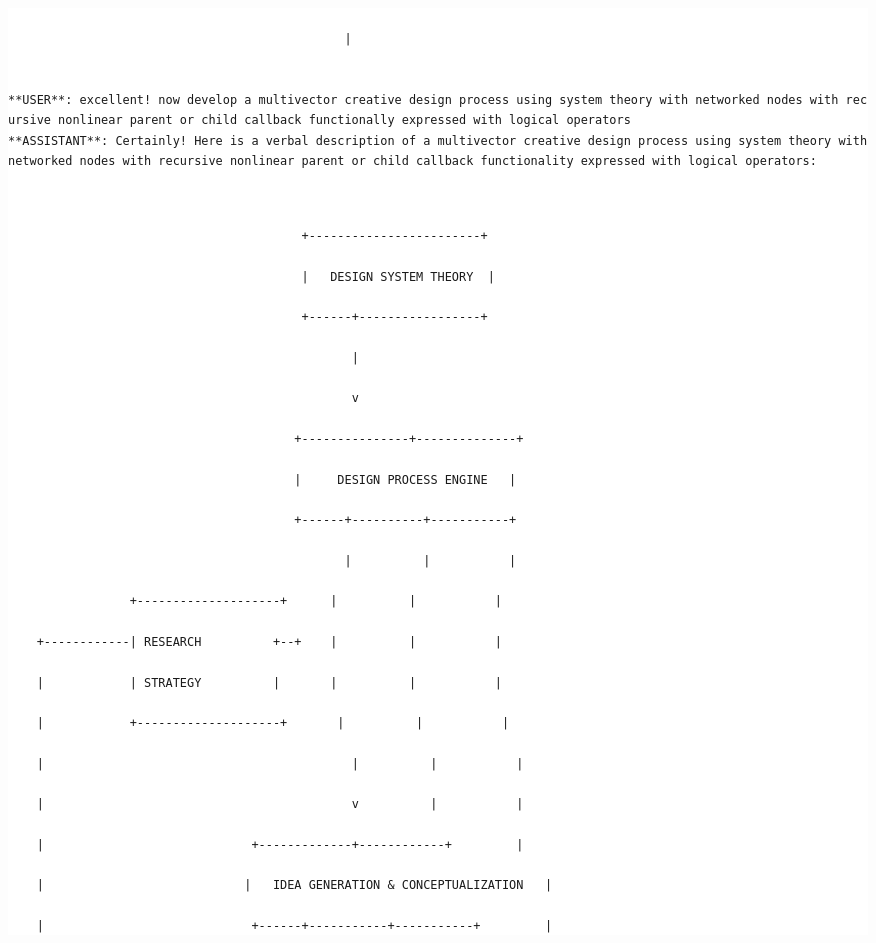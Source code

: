 ```

                                               |

                                              
**USER**: excellent! now develop a multivector creative design process using system theory with networked nodes with recursive nonlinear parent or child callback functionally expressed with logical operators
**ASSISTANT**: Certainly! Here is a verbal description of a multivector creative design process using system theory with networked nodes with recursive nonlinear parent or child callback functionality expressed with logical operators:



```

                                             +------------------------+

                                             |   DESIGN SYSTEM THEORY  |

                                             +------+-----------------+

                                                    |

                                                    v

                                            +---------------+--------------+

                                            |     DESIGN PROCESS ENGINE   |

                                            +------+----------+-----------+

                                                   |          |           |

                     +--------------------+      |          |           |

        +------------| RESEARCH          +--+    |          |           |

        |            | STRATEGY          |       |          |           |

        |            +--------------------+       |          |           |

        |                                           |          |           |

        |                                           v          |           |

        |                             +-------------+------------+         |

        |                            |   IDEA GENERATION & CONCEPTUALIZATION   |

        |                             +------+-----------+-----------+         |
